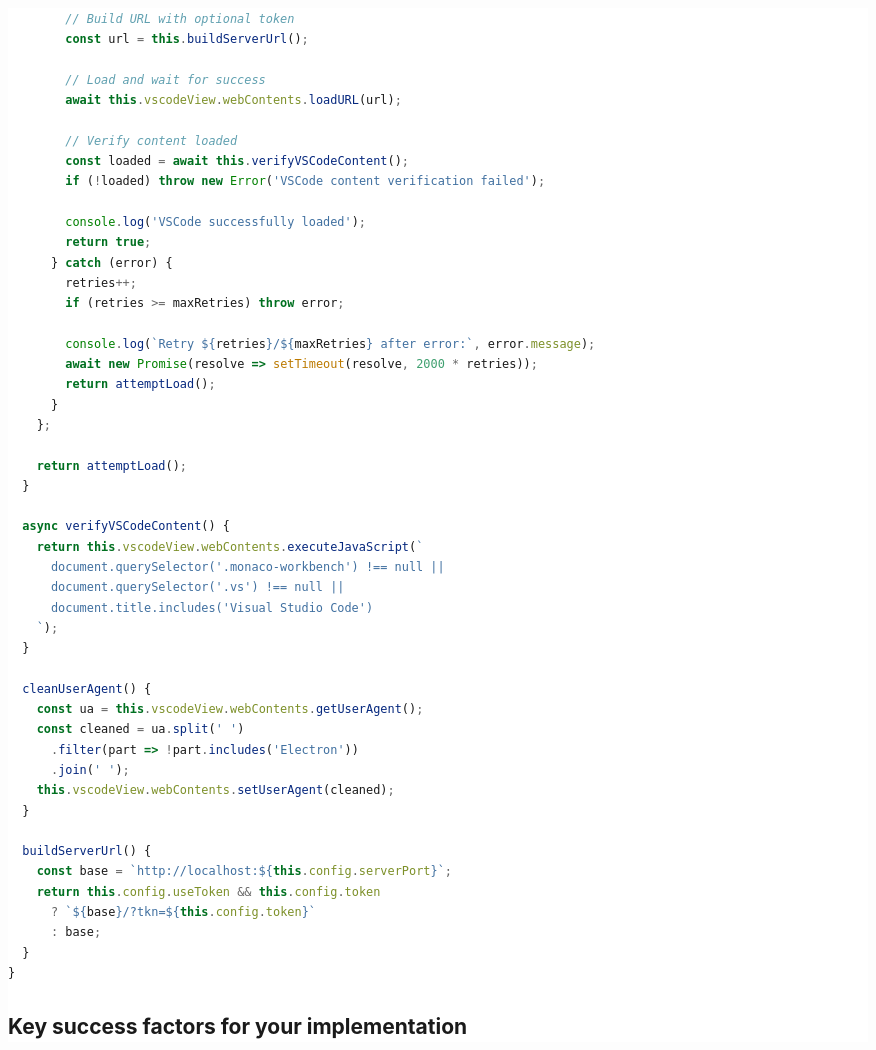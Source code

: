 ```javascript
        // Build URL with optional token
        const url = this.buildServerUrl();
        
        // Load and wait for success
        await this.vscodeView.webContents.loadURL(url);
        
        // Verify content loaded
        const loaded = await this.verifyVSCodeContent();
        if (!loaded) throw new Error('VSCode content verification failed');
        
        console.log('VSCode successfully loaded');
        return true;
      } catch (error) {
        retries++;
        if (retries >= maxRetries) throw error;
        
        console.log(`Retry ${retries}/${maxRetries} after error:`, error.message);
        await new Promise(resolve => setTimeout(resolve, 2000 * retries));
        return attemptLoad();
      }
    };
    
    return attemptLoad();
  }

  async verifyVSCodeContent() {
    return this.vscodeView.webContents.executeJavaScript(`
      document.querySelector('.monaco-workbench') !== null ||
      document.querySelector('.vs') !== null ||
      document.title.includes('Visual Studio Code')
    `);
  }

  cleanUserAgent() {
    const ua = this.vscodeView.webContents.getUserAgent();
    const cleaned = ua.split(' ')
      .filter(part => !part.includes('Electron'))
      .join(' ');
    this.vscodeView.webContents.setUserAgent(cleaned);
  }

  buildServerUrl() {
    const base = `http://localhost:${this.config.serverPort}`;
    return this.config.useToken && this.config.token 
      ? `${base}/?tkn=${this.config.token}`
      : base;
  }
}
```

## Key success factors for your implementation

